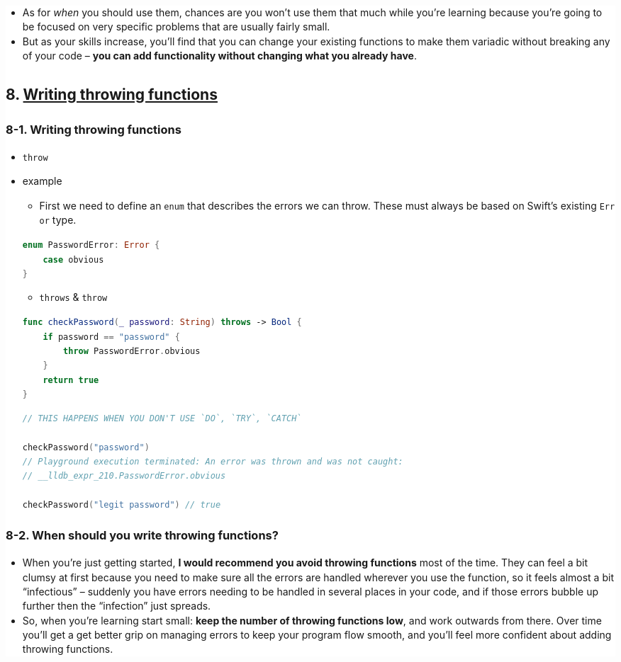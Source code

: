 - As for *when* you should use them, chances are you won’t use them that much while you’re learning because you’re going to be focused on very specific problems that are usually fairly small. 
- But as your skills increase, you’ll find that you can change your existing functions to make them variadic without breaking any of your code – **you can add functionality without changing what you already have**.





## 8. [Writing throwing functions](https://www.hackingwithswift.com/sixty/5/8/writing-throwing-functions)

### 8-1. Writing throwing functions

- `throw`

- example

  - First we need to define an `enum` that describes the errors we can throw. These must always be based on Swift’s existing `Error` type.

  ```swift
  enum PasswordError: Error {
      case obvious
  }
  ```

  - `throws` & `throw`

  ```swift
  func checkPassword(_ password: String) throws -> Bool {
      if password == "password" {
          throw PasswordError.obvious
      }
      return true
  }
  ```

  ```swift
  // THIS HAPPENS WHEN YOU DON'T USE `DO`, `TRY`, `CATCH`
  
  checkPassword("password") 
  // Playground execution terminated: An error was thrown and was not caught:
  // __lldb_expr_210.PasswordError.obvious
  
  checkPassword("legit password") // true
  ```

  

### 8-2. When should you write throwing functions?

- When you’re just getting started, **I would recommend you avoid throwing functions** most of the time. They can feel a bit clumsy at first because you need to make sure all the errors are handled wherever you use the function, so it feels almost a bit “infectious” – suddenly you have errors needing to be handled in several places in your code, and if those errors bubble up further then the “infection” just spreads.
- So, when you’re learning start small: **keep the number of throwing functions low**, and work outwards from there. Over time you’ll get a get better grip on managing errors to keep your program flow smooth, and you’ll feel more confident about adding throwing functions.
